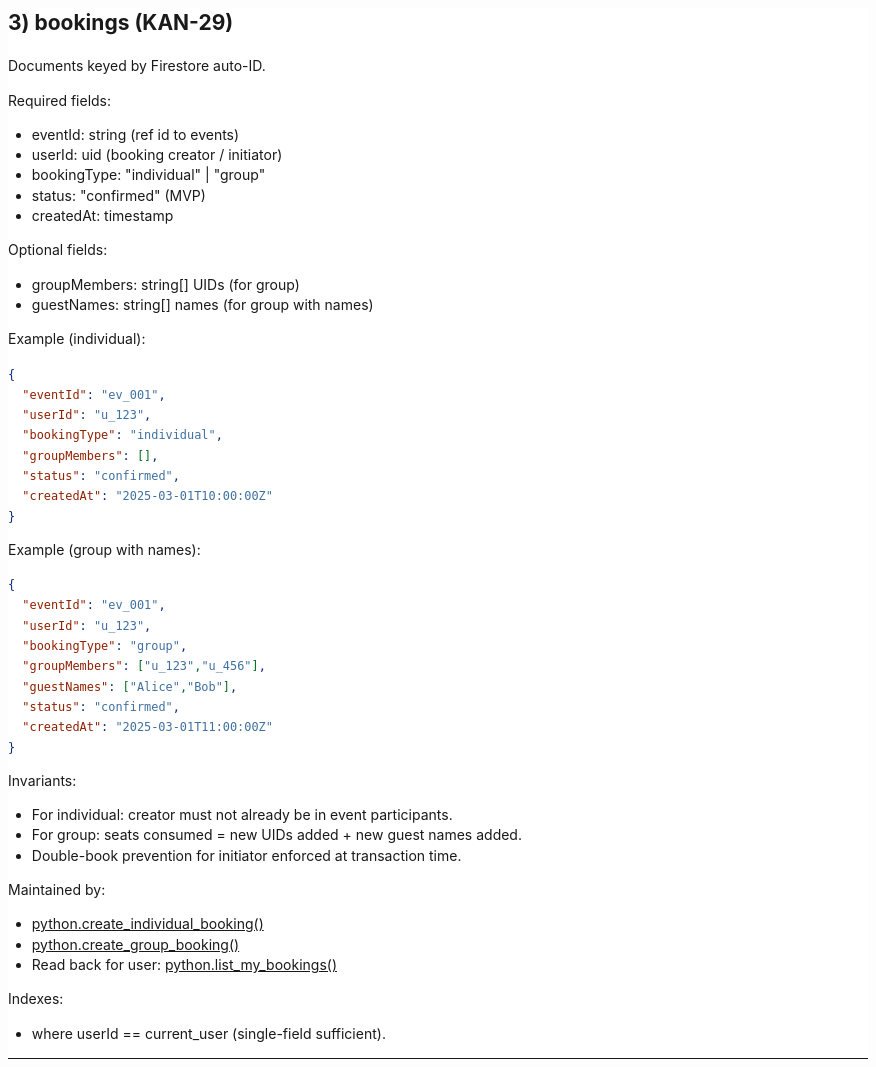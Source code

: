 
## 3) bookings (KAN-29)

Documents keyed by Firestore auto-ID.

Required fields:
- eventId: string (ref id to events)
- userId: uid (booking creator / initiator)
- bookingType: "individual" | "group"
- status: "confirmed" (MVP)
- createdAt: timestamp

Optional fields:
- groupMembers: string[] UIDs (for group)
- guestNames: string[] names (for group with names)

Example (individual):
```json
{
  "eventId": "ev_001",
  "userId": "u_123",
  "bookingType": "individual",
  "groupMembers": [],
  "status": "confirmed",
  "createdAt": "2025-03-01T10:00:00Z"
}
```

Example (group with names):
```json
{
  "eventId": "ev_001",
  "userId": "u_123",
  "bookingType": "group",
  "groupMembers": ["u_123","u_456"], 
  "guestNames": ["Alice","Bob"],
  "status": "confirmed",
  "createdAt": "2025-03-01T11:00:00Z"
}
```

Invariants:
- For individual: creator must not already be in event participants.
- For group: seats consumed = new UIDs added + new guest names added.
- Double-book prevention for initiator enforced at transaction time.

Maintained by:
- [python.create_individual_booking()](NemoApp/backend/api/bookings.py:16)
- [python.create_group_booking()](NemoApp/backend/api/bookings.py:83)
- Read back for user: [python.list_my_bookings()](NemoApp/backend/api/bookings.py:224)

Indexes:
- where userId == current_user (single-field sufficient).

---
